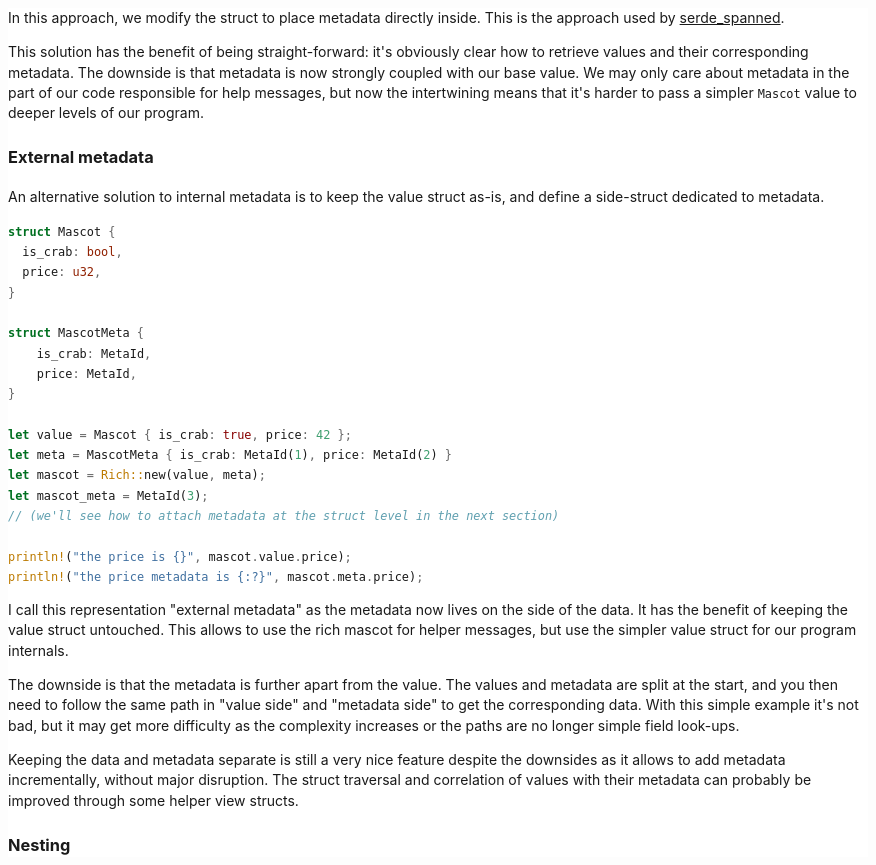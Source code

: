 In this approach, we modify the struct to place metadata directly inside. This
is the approach used by [serde_spanned](https://crates.io/crates/serde_spanned).

This solution has the benefit of being straight-forward: it's obviously clear
how to retrieve values and their corresponding metadata. The downside is that
metadata is now strongly coupled with our base value. We may only care about
metadata in the part of our code responsible for help messages, but now the
intertwining means that it's harder to pass a simpler `Mascot` value to deeper
levels of our program.

### External metadata

An alternative solution to internal metadata is to keep the value struct as-is,
and define a side-struct dedicated to metadata.

```rust
struct Mascot {
  is_crab: bool,
  price: u32,
}

struct MascotMeta {
    is_crab: MetaId,
    price: MetaId,
}

let value = Mascot { is_crab: true, price: 42 };
let meta = MascotMeta { is_crab: MetaId(1), price: MetaId(2) }
let mascot = Rich::new(value, meta);
let mascot_meta = MetaId(3);
// (we'll see how to attach metadata at the struct level in the next section)

println!("the price is {}", mascot.value.price);
println!("the price metadata is {:?}", mascot.meta.price);
```

I call this representation "external metadata" as the metadata now lives on the
side of the data. It has the benefit of keeping the value struct untouched. This
allows to use the rich mascot for helper messages, but use the simpler value
struct for our program internals.

The downside is that the metadata is further apart from the value. The values
and metadata are split at the start, and you then need to follow the same path
in "value side" and "metadata side" to get the corresponding data. With this
simple example it's not bad, but it may get more difficulty as the complexity
increases or the paths are no longer simple field look-ups.

Keeping the data and metadata separate is still a very nice feature despite the
downsides as it allows to add metadata incrementally, without major disruption.
The struct traversal and correlation of values with their metadata can probably
be improved through some helper view structs.

### Nesting
